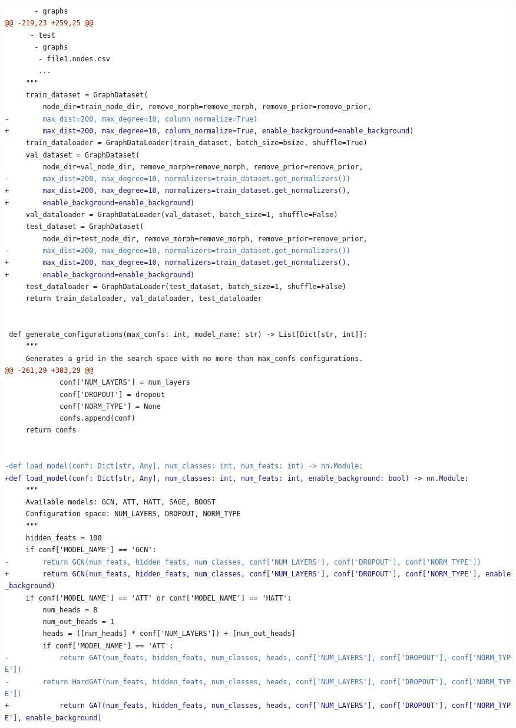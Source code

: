 ```diff
       - graphs
@@ -219,23 +259,25 @@
      - test
       - graphs
        - file1.nodes.csv
        ...
     """
     train_dataset = GraphDataset(
         node_dir=train_node_dir, remove_morph=remove_morph, remove_prior=remove_prior,
-        max_dist=200, max_degree=10, column_normalize=True)
+        max_dist=200, max_degree=10, column_normalize=True, enable_background=enable_background)
     train_dataloader = GraphDataLoader(train_dataset, batch_size=bsize, shuffle=True)
     val_dataset = GraphDataset(
         node_dir=val_node_dir, remove_morph=remove_morph, remove_prior=remove_prior,
-        max_dist=200, max_degree=10, normalizers=train_dataset.get_normalizers())
+        max_dist=200, max_degree=10, normalizers=train_dataset.get_normalizers(),
+        enable_background=enable_background)
     val_dataloader = GraphDataLoader(val_dataset, batch_size=1, shuffle=False)
     test_dataset = GraphDataset(
         node_dir=test_node_dir, remove_morph=remove_morph, remove_prior=remove_prior,
-        max_dist=200, max_degree=10, normalizers=train_dataset.get_normalizers())
+        max_dist=200, max_degree=10, normalizers=train_dataset.get_normalizers(),
+        enable_background=enable_background)
     test_dataloader = GraphDataLoader(test_dataset, batch_size=1, shuffle=False)
     return train_dataloader, val_dataloader, test_dataloader
 
 
 def generate_configurations(max_confs: int, model_name: str) -> List[Dict[str, int]]:
     """
     Generates a grid in the search space with no more than max_confs configurations.
@@ -261,29 +303,29 @@
             conf['NUM_LAYERS'] = num_layers
             conf['DROPOUT'] = dropout
             conf['NORM_TYPE'] = None
             confs.append(conf)
     return confs
 
 
-def load_model(conf: Dict[str, Any], num_classes: int, num_feats: int) -> nn.Module:
+def load_model(conf: Dict[str, Any], num_classes: int, num_feats: int, enable_background: bool) -> nn.Module:
     """
     Available models: GCN, ATT, HATT, SAGE, BOOST
     Configuration space: NUM_LAYERS, DROPOUT, NORM_TYPE
     """
     hidden_feats = 100
     if conf['MODEL_NAME'] == 'GCN':
-        return GCN(num_feats, hidden_feats, num_classes, conf['NUM_LAYERS'], conf['DROPOUT'], conf['NORM_TYPE'])
+        return GCN(num_feats, hidden_feats, num_classes, conf['NUM_LAYERS'], conf['DROPOUT'], conf['NORM_TYPE'], enable_background)
     if conf['MODEL_NAME'] == 'ATT' or conf['MODEL_NAME'] == 'HATT':
         num_heads = 8
         num_out_heads = 1
         heads = ([num_heads] * conf['NUM_LAYERS']) + [num_out_heads]
         if conf['MODEL_NAME'] == 'ATT':
-            return GAT(num_feats, hidden_feats, num_classes, heads, conf['NUM_LAYERS'], conf['DROPOUT'], conf['NORM_TYPE'])
-        return HardGAT(num_feats, hidden_feats, num_classes, heads, conf['NUM_LAYERS'], conf['DROPOUT'], conf['NORM_TYPE'])
+            return GAT(num_feats, hidden_feats, num_classes, heads, conf['NUM_LAYERS'], conf['DROPOUT'], conf['NORM_TYPE'], enable_background)
```